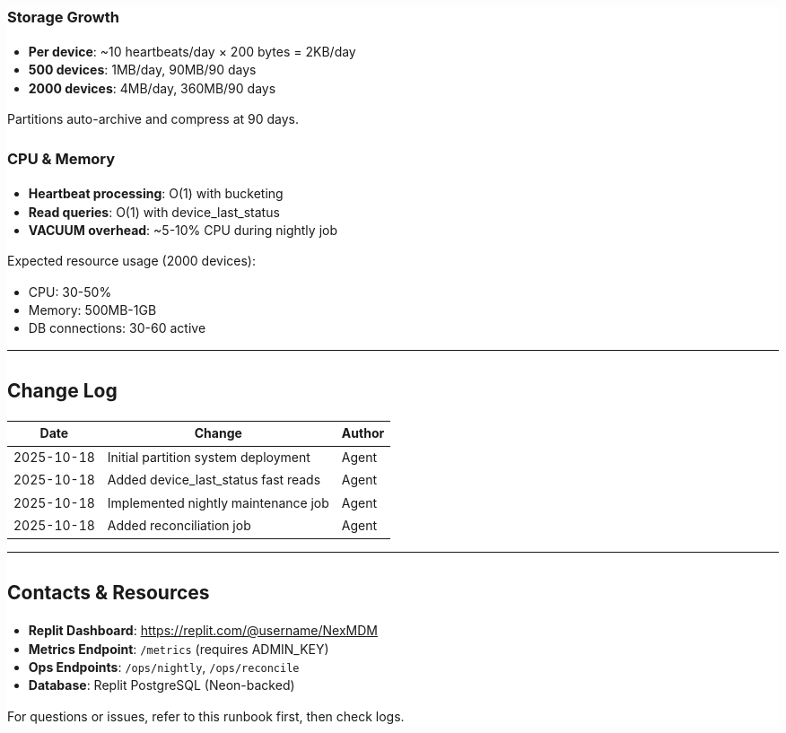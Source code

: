 ### Storage Growth

- **Per device**: ~10 heartbeats/day × 200 bytes = 2KB/day
- **500 devices**: 1MB/day, 90MB/90 days
- **2000 devices**: 4MB/day, 360MB/90 days

Partitions auto-archive and compress at 90 days.

### CPU & Memory

- **Heartbeat processing**: O(1) with bucketing
- **Read queries**: O(1) with device_last_status
- **VACUUM overhead**: ~5-10% CPU during nightly job

Expected resource usage (2000 devices):
- CPU: 30-50%
- Memory: 500MB-1GB
- DB connections: 30-60 active

---

## Change Log

| Date | Change | Author |
|------|--------|--------|
| 2025-10-18 | Initial partition system deployment | Agent |
| 2025-10-18 | Added device_last_status fast reads | Agent |
| 2025-10-18 | Implemented nightly maintenance job | Agent |
| 2025-10-18 | Added reconciliation job | Agent |

---

## Contacts & Resources

- **Replit Dashboard**: https://replit.com/@username/NexMDM
- **Metrics Endpoint**: `/metrics` (requires ADMIN_KEY)
- **Ops Endpoints**: `/ops/nightly`, `/ops/reconcile`
- **Database**: Replit PostgreSQL (Neon-backed)

For questions or issues, refer to this runbook first, then check logs.

